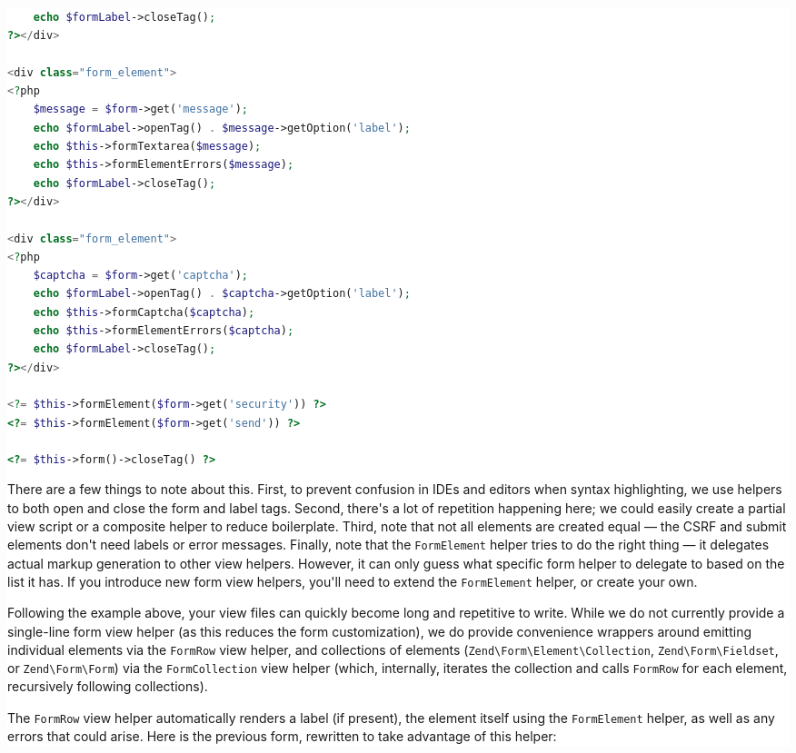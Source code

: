 ```php
    echo $formLabel->closeTag();
?></div>

<div class="form_element">
<?php
    $message = $form->get('message');
    echo $formLabel->openTag() . $message->getOption('label');
    echo $this->formTextarea($message);
    echo $this->formElementErrors($message);
    echo $formLabel->closeTag();
?></div>

<div class="form_element">
<?php
    $captcha = $form->get('captcha');
    echo $formLabel->openTag() . $captcha->getOption('label');
    echo $this->formCaptcha($captcha);
    echo $this->formElementErrors($captcha);
    echo $formLabel->closeTag();
?></div>

<?= $this->formElement($form->get('security')) ?>
<?= $this->formElement($form->get('send')) ?>

<?= $this->form()->closeTag() ?>
```

There are a few things to note about this. First, to prevent confusion in IDEs
and editors when syntax highlighting, we use helpers to both open and close the
form and label tags. Second, there's a lot of repetition happening here; we
could easily create a partial view script or a composite helper to reduce
boilerplate. Third, note that not all elements are created equal &mdash; the
CSRF and submit elements don't need labels or error messages. Finally, note that
the `FormElement` helper tries to do the right thing &mdash; it delegates actual
markup generation to other view helpers. However, it can only guess what
specific form helper to delegate to based on the list it has. If you introduce
new form view helpers, you'll need to extend the `FormElement` helper, or create
your own.

Following the example above, your view files can quickly become long and
repetitive to write. While we do not currently provide a single-line form view
helper (as this reduces the form customization), we do provide convenience
wrappers around emitting individual elements via the `FormRow` view helper, and
collections of elements (`Zend\Form\Element\Collection`, `Zend\Form\Fieldset`, or
`Zend\Form\Form`) via the `FormCollection` view helper (which, internally,
iterates the collection and calls `FormRow` for each element, recursively
following collections).

The `FormRow` view helper automatically renders a label (if present), the
element itself using the `FormElement` helper, as well as any errors that could
arise. Here is the previous form, rewritten to take advantage of this helper:
